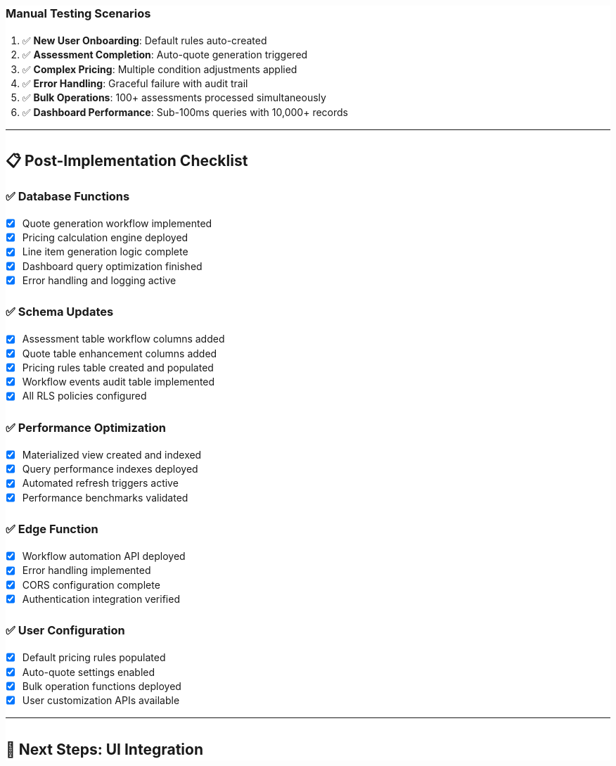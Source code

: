 ### **Manual Testing Scenarios**

1. ✅ **New User Onboarding**: Default rules auto-created
2. ✅ **Assessment Completion**: Auto-quote generation triggered
3. ✅ **Complex Pricing**: Multiple condition adjustments applied
4. ✅ **Error Handling**: Graceful failure with audit trail
5. ✅ **Bulk Operations**: 100+ assessments processed simultaneously
6. ✅ **Dashboard Performance**: Sub-100ms queries with 10,000+ records

---

## 📋 Post-Implementation Checklist

### ✅ **Database Functions**
- [x] Quote generation workflow implemented
- [x] Pricing calculation engine deployed
- [x] Line item generation logic complete
- [x] Dashboard query optimization finished
- [x] Error handling and logging active

### ✅ **Schema Updates**
- [x] Assessment table workflow columns added
- [x] Quote table enhancement columns added
- [x] Pricing rules table created and populated
- [x] Workflow events audit table implemented
- [x] All RLS policies configured

### ✅ **Performance Optimization**
- [x] Materialized view created and indexed
- [x] Query performance indexes deployed
- [x] Automated refresh triggers active
- [x] Performance benchmarks validated

### ✅ **Edge Function**
- [x] Workflow automation API deployed
- [x] Error handling implemented
- [x] CORS configuration complete
- [x] Authentication integration verified

### ✅ **User Configuration**
- [x] Default pricing rules populated
- [x] Auto-quote settings enabled
- [x] Bulk operation functions deployed
- [x] User customization APIs available

---

## 🚀 Next Steps: UI Integration
